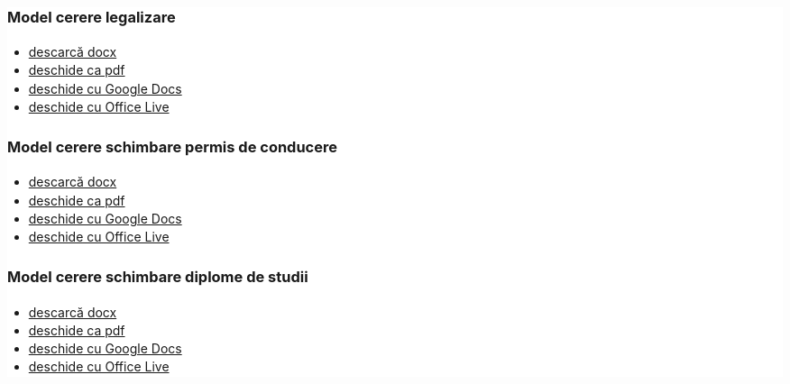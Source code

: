 ### Model cerere legalizare

- [descarcă docx](/post/content/0005_model_cerere_legalizare.docx)
- [deschide ca pdf](/post/content/0005_model_cerere_legalizare.pdf)
- [deschide cu Google Docs](https://docs.google.com/gview?url=https%3A%2F%2Fwww.group-meowing.ro%2Fpost%2Fcontent%2F0005_model_cerere_legalizare.docx)
- [deschide cu Office Live](https://view.officeapps.live.com/op/view.aspx?src=https%3A%2F%2Fwww.group-meowing.ro%2Fpost%2Fcontent%2F0005_model_cerere_legalizare.docx)

### Model cerere schimbare permis de conducere

- [descarcă docx](/post/content/0005_model_cerere_CNP_DRPCIV.docx)
- [deschide ca pdf](/post/content/0005_model_cerere_CNP_DRPCIV.pdf)
- [deschide cu Google Docs](https://docs.google.com/gview?url=https%3A%2F%2Fwww.group-meowing.ro%2Fpost%2Fcontent%2F0005_model_cerere_CNP_DRPCIV.docx)
- [deschide cu Office Live](https://view.officeapps.live.com/op/view.aspx?src=https%3A%2F%2Fwww.group-meowing.ro%2Fpost%2Fcontent%2F0005_model_cerere_CNP_DRPCIV.docx)

### Model cerere schimbare diplome de studii

- [descarcă docx](/post/content/0005_model_cerere_bacalaureat.docx)
- [deschide ca pdf](/post/content/0005_model_cerere_bacalaureat.pdf)
- [deschide cu Google Docs](https://docs.google.com/gview?url=https%3A%2F%2Fwww.group-meowing.ro%2Fpost%2Fcontent%2F0005_model_cerere_bacalaureat.docx)
- [deschide cu Office Live](https://view.officeapps.live.com/op/view.aspx?src=https%3A%2F%2Fwww.group-meowing.ro%2Fpost%2Fcontent%2F0005_model_cerere_bacalaureat.docx)

[^1]:  art. 41 Lege 105/2022

[^2]: [Persoane trans în România](https://transinromania.ro/wp-content/uploads/2019/02/Recunoasterea-juridica-a-identitatii-de-gen-a-persoanelor-trans-in-Romania-page-by-page.pdf)
pag. 21-22

[^3]:  art. 43 litera i din legea 119/1996

[^4]:  [CURTEA EUROPEANĂ A DREPTURILOR OMULUI SECȚIA A PATRA CAUZA X ȘI Y ÎMPOTRIVA ROMÂNIEI](https://ier.gov.ro/wp-content/uploads/2021/10/X-si-Y-impotriva-Romaniei.pdf)

[^5]:  art. 201 alin. (1) C. pr. civ.

[^6]:  art. 201 alin. (2) C. pr. civ.

[^7]:  în Engleză: Sexual Reassignment Surgery

[^8]:  art. 411 C. pr. civ.

[^9]:  art. 201 alin. (3) C. pr. civ.

[^10]: art. 468 C. pr. civ.

[^11]: În Engleză: Do It Yourself, se referă la tratament hormonal autoadministrat, fără
consultația unui doctor

[^12]: [Trans pe piata muncii](/post/content/0005_trans_pe_piata_muncii.pdf) pag. 57;
material realizat în cadrul proiectului Unicorns&commat;Work, derulat de Asociația MozaiQ în
parteneriat cu Asociația Transcore: https://www.mozaiqlgbt.ro/trans-pe-piata-muncii-2024/

[^13]: Idem pag. 80-81

[^14]: Idem pag. 35

[^15]: Idem pag. 29

[^16]: [Definiții - Trans în România](https://transinromania.ro/definitii/)

[^17]: Idem

[^18]: art. 205 C. pr. civ.

[^19]: [stare de drept - Răspunsuri Avocatnet.ro](https://web.archive.org/web/20250819171126/https://www.avocatnet.ro/forum/discutie_160270/stare-de-drept.html)

[^20]: art. 424 C. pr. civ.